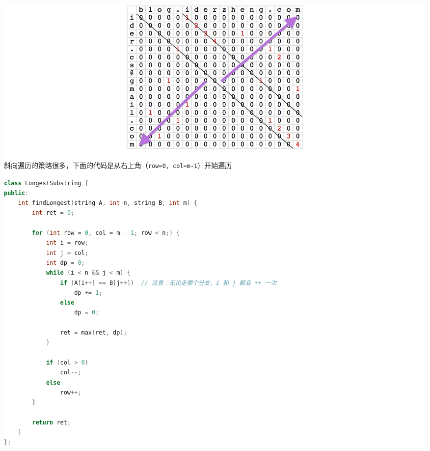   <div align="center"><img src="./img/TIM截图20180816144609.png" height="300" /></div>

  斜向遍历的策略很多，下面的代码是从右上角（`row=0, col=m-1`）开始遍历
  ```C++
  class LongestSubstring {
  public:
      int findLongest(string A, int n, string B, int m) {
          int ret = 0;

          for (int row = 0, col = m - 1; row < n;) {
              int i = row;
              int j = col;
              int dp = 0;
              while (i < n && j < m) {
                  if (A[i++] == B[j++])  // 注意：无论走哪个分支，i 和 j 都会 ++ 一次
                      dp += 1;
                  else
                      dp = 0;

                  ret = max(ret, dp);
              }

              if (col > 0) 
                  col--;
              else 
                  row++;
          }

          return ret;
      }
  };
  ```
